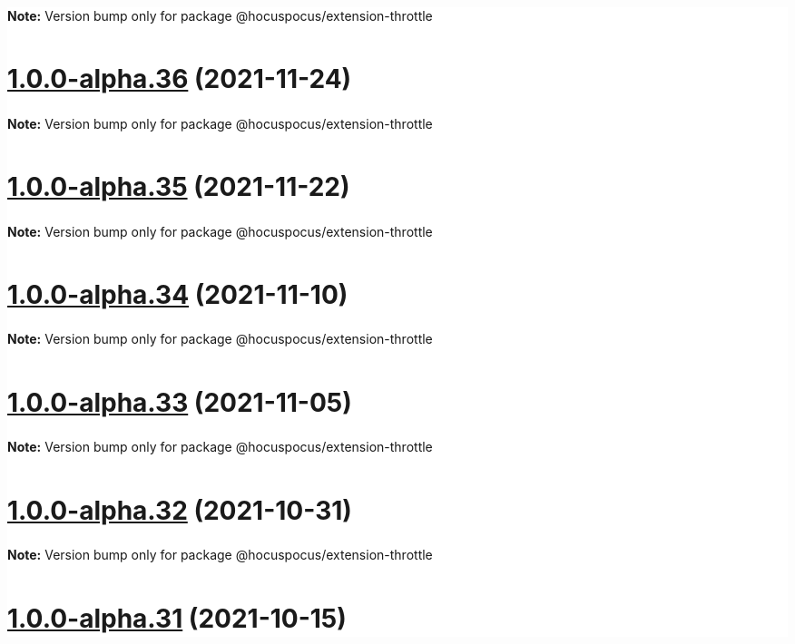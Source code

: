 **Note:** Version bump only for package @hocuspocus/extension-throttle





# [1.0.0-alpha.36](https://github.com/ueberdosis/hocuspocus/compare/@hocuspocus/extension-throttle@1.0.0-alpha.35...@hocuspocus/extension-throttle@1.0.0-alpha.36) (2021-11-24)

**Note:** Version bump only for package @hocuspocus/extension-throttle





# [1.0.0-alpha.35](https://github.com/ueberdosis/hocuspocus/compare/@hocuspocus/extension-throttle@1.0.0-alpha.34...@hocuspocus/extension-throttle@1.0.0-alpha.35) (2021-11-22)

**Note:** Version bump only for package @hocuspocus/extension-throttle





# [1.0.0-alpha.34](https://github.com/ueberdosis/hocuspocus/compare/@hocuspocus/extension-throttle@1.0.0-alpha.33...@hocuspocus/extension-throttle@1.0.0-alpha.34) (2021-11-10)

**Note:** Version bump only for package @hocuspocus/extension-throttle





# [1.0.0-alpha.33](https://github.com/ueberdosis/hocuspocus/compare/@hocuspocus/extension-throttle@1.0.0-alpha.32...@hocuspocus/extension-throttle@1.0.0-alpha.33) (2021-11-05)

**Note:** Version bump only for package @hocuspocus/extension-throttle





# [1.0.0-alpha.32](https://github.com/ueberdosis/hocuspocus/compare/@hocuspocus/extension-throttle@1.0.0-alpha.31...@hocuspocus/extension-throttle@1.0.0-alpha.32) (2021-10-31)

**Note:** Version bump only for package @hocuspocus/extension-throttle





# [1.0.0-alpha.31](https://github.com/ueberdosis/hocuspocus/compare/@hocuspocus/extension-throttle@1.0.0-alpha.30...@hocuspocus/extension-throttle@1.0.0-alpha.31) (2021-10-15)
